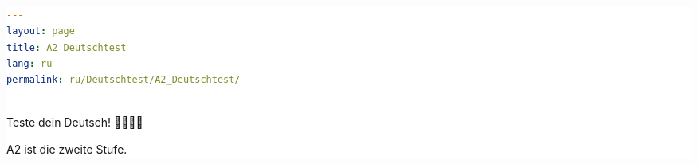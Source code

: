 ```yaml
---
layout: page
title: A2 Deutschtest
lang: ru
permalink: ru/Deutschtest/A2_Deutschtest/
---
```


Teste dein Deutsch! 👩‍🎓👨‍🎓

A2 ist die zweite Stufe. 


<p style="text-align:center">
    <iframe src="https://docs.google.com/forms/d/e/1FAIpQLScOtSkSr6Bx1fXmPzjPsHm_Bs-KaEpzgvA2UIMliagddR2fcA/viewform?embedded=true" title="A2 Deutschtest" scrolling="no" width="100%" height="7000">Wird geladen…</iframe>
</p>


